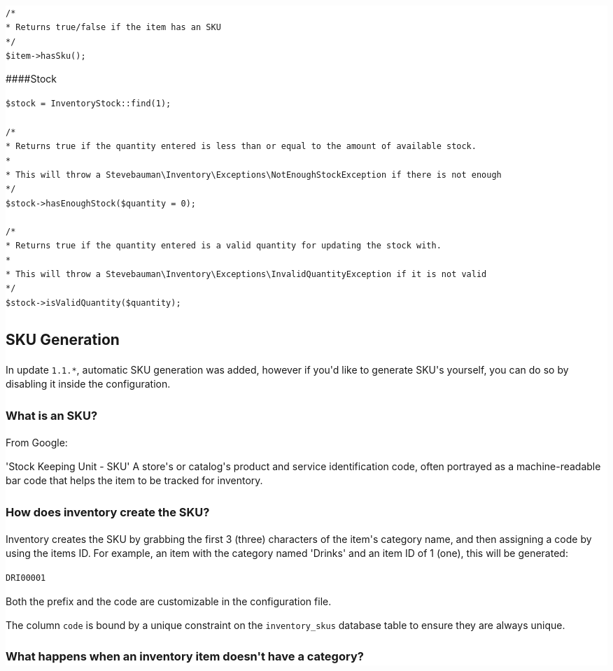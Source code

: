     /*
    * Returns true/false if the item has an SKU
    */
    $item->hasSku();

####Stock

    $stock = InventoryStock::find(1);
    
    /*
    * Returns true if the quantity entered is less than or equal to the amount of available stock.
    *
    * This will throw a Stevebauman\Inventory\Exceptions\NotEnoughStockException if there is not enough
    */
    $stock->hasEnoughStock($quantity = 0);
    
    /*
    * Returns true if the quantity entered is a valid quantity for updating the stock with.
    *
    * This will throw a Stevebauman\Inventory\Exceptions\InvalidQuantityException if it is not valid
    */
    $stock->isValidQuantity($quantity);

## SKU Generation

In update `1.1.*`, automatic SKU generation was added, however if you'd like to generate SKU's yourself, you can do so
by disabling it inside the configuration.

### What is an SKU?

From Google:

'Stock Keeping Unit - SKU' A store's or catalog's product and service identification code, often portrayed 
as a machine-readable bar code that helps the item to be tracked for inventory.

### How does inventory create the SKU?

Inventory creates the SKU by grabbing the first 3 (three) characters of the item's category name, and then assigning a
code by using the items ID. For example, an item with the category named 'Drinks' and an item ID of 1 (one), this will be generated:

    DRI00001

Both the prefix and the code are customizable in the configuration file.

The column `code` is bound by a unique constraint on the `inventory_skus` database table to ensure they are
always unique.

### What happens when an inventory item doesn't have a category?

